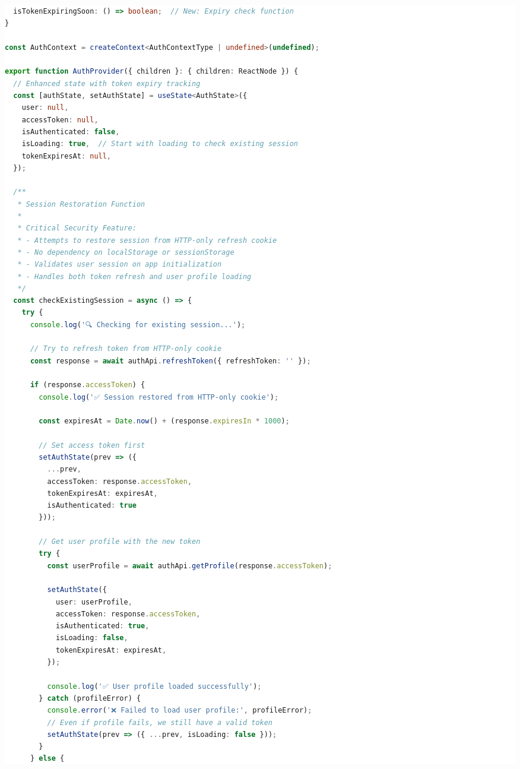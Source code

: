 ```typescript
  isTokenExpiringSoon: () => boolean;  // New: Expiry check function
}

const AuthContext = createContext<AuthContextType | undefined>(undefined);

export function AuthProvider({ children }: { children: ReactNode }) {
  // Enhanced state with token expiry tracking
  const [authState, setAuthState] = useState<AuthState>({
    user: null,
    accessToken: null,
    isAuthenticated: false,
    isLoading: true,  // Start with loading to check existing session
    tokenExpiresAt: null,
  });

  /**
   * Session Restoration Function
   * 
   * Critical Security Feature:
   * - Attempts to restore session from HTTP-only refresh cookie
   * - No dependency on localStorage or sessionStorage
   * - Validates user session on app initialization
   * - Handles both token refresh and user profile loading
   */
  const checkExistingSession = async () => {
    try {
      console.log('🔍 Checking for existing session...');
      
      // Try to refresh token from HTTP-only cookie
      const response = await authApi.refreshToken({ refreshToken: '' });
      
      if (response.accessToken) {
        console.log('✅ Session restored from HTTP-only cookie');
        
        const expiresAt = Date.now() + (response.expiresIn * 1000);
        
        // Set access token first
        setAuthState(prev => ({ 
          ...prev, 
          accessToken: response.accessToken,
          tokenExpiresAt: expiresAt,
          isAuthenticated: true
        }));
        
        // Get user profile with the new token
        try {
          const userProfile = await authApi.getProfile(response.accessToken);
          
          setAuthState({
            user: userProfile,
            accessToken: response.accessToken,
            isAuthenticated: true,
            isLoading: false,
            tokenExpiresAt: expiresAt,
          });
          
          console.log('✅ User profile loaded successfully');
        } catch (profileError) {
          console.error('❌ Failed to load user profile:', profileError);
          // Even if profile fails, we still have a valid token
          setAuthState(prev => ({ ...prev, isLoading: false }));
        }
      } else {
```